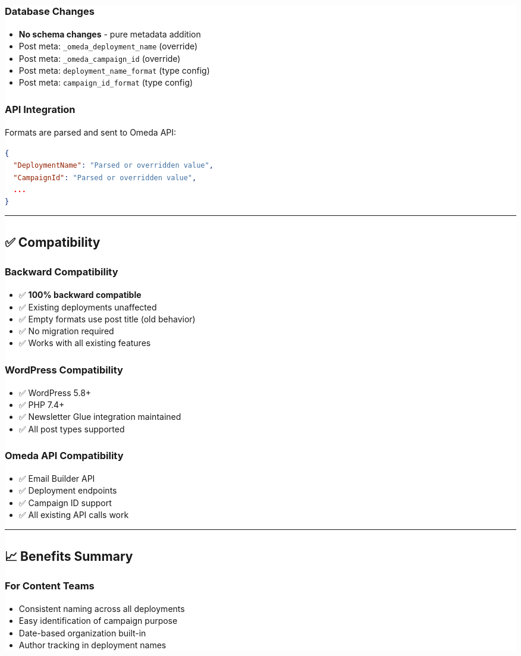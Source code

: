 ### Database Changes
- **No schema changes** - pure metadata addition
- Post meta: `_omeda_deployment_name` (override)
- Post meta: `_omeda_campaign_id` (override)
- Post meta: `deployment_name_format` (type config)
- Post meta: `campaign_id_format` (type config)

### API Integration
Formats are parsed and sent to Omeda API:
```json
{
  "DeploymentName": "Parsed or overridden value",
  "CampaignId": "Parsed or overridden value",
  ...
}
```

---

## ✅ Compatibility

### Backward Compatibility
- ✅ **100% backward compatible**
- ✅ Existing deployments unaffected
- ✅ Empty formats use post title (old behavior)
- ✅ No migration required
- ✅ Works with all existing features

### WordPress Compatibility
- ✅ WordPress 5.8+
- ✅ PHP 7.4+
- ✅ Newsletter Glue integration maintained
- ✅ All post types supported

### Omeda API Compatibility
- ✅ Email Builder API
- ✅ Deployment endpoints
- ✅ Campaign ID support
- ✅ All existing API calls work

---

## 📈 Benefits Summary

### For Content Teams
- Consistent naming across all deployments
- Easy identification of campaign purpose
- Date-based organization built-in
- Author tracking in deployment names
